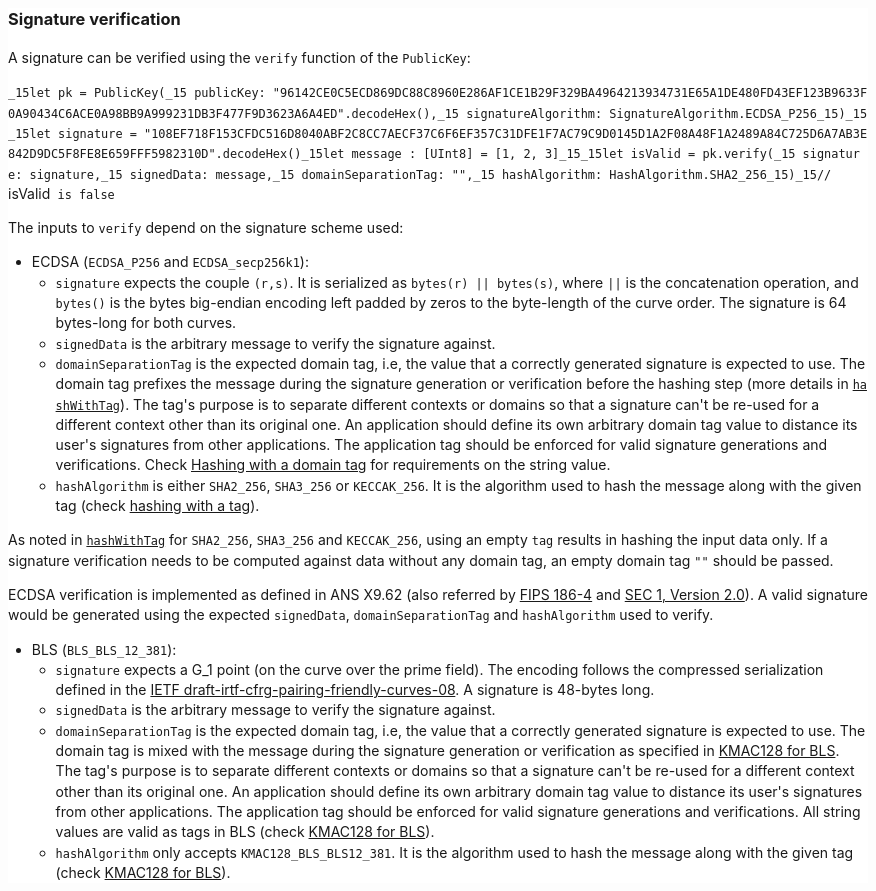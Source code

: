 ### Signature verification[​](#signature-verification "Direct link to Signature verification")

A signature can be verified using the `verify` function of the `PublicKey`:

 `_15let pk = PublicKey(_15 publicKey: "96142CE0C5ECD869DC88C8960E286AF1CE1B29F329BA4964213934731E65A1DE480FD43EF123B9633F0A90434C6ACE0A98BB9A999231DB3F477F9D3623A6A4ED".decodeHex(),_15 signatureAlgorithm: SignatureAlgorithm.ECDSA_P256_15)_15_15let signature = "108EF718F153CFDC516D8040ABF2C8CC7AECF37C6F6EF357C31DFE1F7AC79C9D0145D1A2F08A48F1A2489A84C725D6A7AB3E842D9DC5F8FE8E659FFF5982310D".decodeHex()_15let message : [UInt8] = [1, 2, 3]_15_15let isValid = pk.verify(_15 signature: signature,_15 signedData: message,_15 domainSeparationTag: "",_15 hashAlgorithm: HashAlgorithm.SHA2_256_15)_15// `isValid` is false`

The inputs to `verify` depend on the signature scheme used:

* ECDSA (`ECDSA_P256` and `ECDSA_secp256k1`):
  + `signature` expects the couple `(r,s)`. It is serialized as `bytes(r) || bytes(s)`, where `||` is the concatenation operation,
    and `bytes()` is the bytes big-endian encoding left padded by zeros to the byte-length of the curve order.
    The signature is 64 bytes-long for both curves.
  + `signedData` is the arbitrary message to verify the signature against.
  + `domainSeparationTag` is the expected domain tag, i.e, the value that a correctly generated signature is expected to use.
    The domain tag prefixes the message during the signature generation or verification before the hashing step (more details in [`hashWithTag`](#hashing-with-a-domain-tag)).
    The tag's purpose is to separate different contexts or domains so that a signature can't be re-used for a different context other than its original one.
    An application should define its own arbitrary domain tag value to distance its user's signatures from other applications.
    The application tag should be enforced for valid signature generations and verifications.
    Check [Hashing with a domain tag](#hashing-with-a-domain-tag) for requirements on the string value.
  + `hashAlgorithm` is either `SHA2_256`, `SHA3_256` or `KECCAK_256`. It is the algorithm used to hash the message along with the given tag (check [hashing with a tag](#hashing-with-a-domain-tag)).

As noted in [`hashWithTag`](#hashing-with-a-domain-tag) for `SHA2_256`, `SHA3_256` and `KECCAK_256`, using an empty `tag` results in hashing the input data only. If a signature verification
needs to be computed against data without any domain tag, an empty domain tag `""` should be passed.

ECDSA verification is implemented as defined in ANS X9.62 (also referred by [FIPS 186-4](https://nvlpubs.nist.gov/nistpubs/FIPS/NIST.FIPS.186-4.pdf) and [SEC 1, Version 2.0](https://www.secg.org/sec1-v2.pdf)).
A valid signature would be generated using the expected `signedData`, `domainSeparationTag` and `hashAlgorithm` used to verify.

* BLS (`BLS_BLS_12_381`):
  + `signature` expects a G\_1 point (on the curve over the prime field).
    The encoding follows the compressed serialization defined in the [IETF draft-irtf-cfrg-pairing-friendly-curves-08](https://www.ietf.org/archive/id/draft-irtf-cfrg-pairing-friendly-curves-08.html#name-point-serialization-procedu).
    A signature is 48-bytes long.
  + `signedData` is the arbitrary message to verify the signature against.
  + `domainSeparationTag` is the expected domain tag, i.e, the value that a correctly generated signature is expected to use.
    The domain tag is mixed with the message during the signature generation or verification as specified in [KMAC128 for BLS](#KMAC128-for-BLS).
    The tag's purpose is to separate different contexts or domains so that a signature can't be re-used for a different context other than its original one.
    An application should define its own arbitrary domain tag value to distance its user's signatures from other applications.
    The application tag should be enforced for valid signature generations and verifications.
    All string values are valid as tags in BLS (check [KMAC128 for BLS](#KMAC128-for-BLS)).
  + `hashAlgorithm` only accepts `KMAC128_BLS_BLS12_381`. It is the algorithm used to hash the message along with the given tag (check [KMAC128 for BLS](#KMAC128-for-BLS)).

